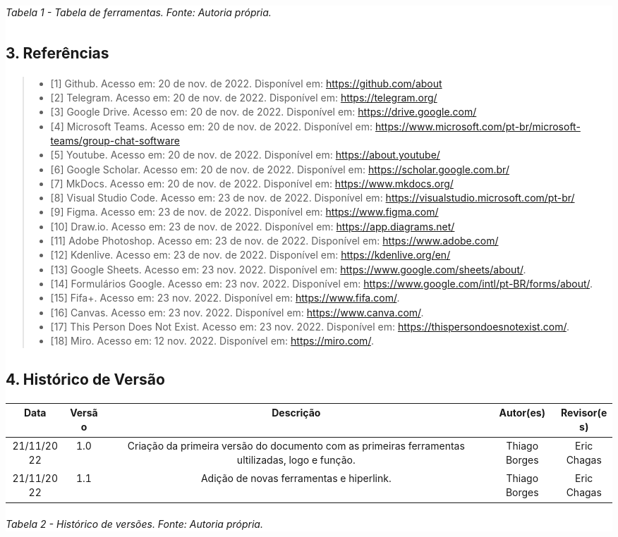 
###### Tabela 1 - Tabela de ferramentas. Fonte: Autoria própria.

## 3. Referências

> - <a id="ancora1"></a>[1] Github. Acesso em: 20 de nov. de 2022. Disponível em: <https://github.com/about> 
> - <a id="ancora2"></a>[2] Telegram. Acesso em: 20 de nov. de 2022. Disponível em: <https://telegram.org/>
> - <a id="ancora3"></a>[3] Google Drive. Acesso em: 20 de nov. de 2022. Disponível em: <https://drive.google.com/>
> - <a id="ancora4"></a>[4] Microsoft Teams. Acesso em: 20 de nov. de 2022. Disponível em: <https://www.microsoft.com/pt-br/microsoft-teams/group-chat-software>
> - <a id="ancora5"></a>[5] Youtube. Acesso em: 20 de nov. de 2022. Disponível em: <https://about.youtube/>
> - <a id="ancora6"></a>[6] Google Scholar. Acesso em: 20 de nov. de 2022. Disponível em: <https://scholar.google.com.br/>
> - <a id="ancora7"></a>[7] MkDocs. Acesso em: 20 de nov. de 2022. Disponível em: <https://www.mkdocs.org/>
> - <a id="ancora8"></a>[8] Visual Studio Code. Acesso em: 23 de nov. de 2022. Disponível em: <https://visualstudio.microsoft.com/pt-br/>
> - <a id="ancora9"></a>[9] Figma. Acesso em: 23 de nov. de 2022. Disponível em: <https://www.figma.com/>
> - <a id="ancora10"></a>[10] Draw.io. Acesso em: 23 de nov. de 2022. Disponível em: <https://app.diagrams.net/>
> - <a id="ancora11"></a>[11] Adobe Photoshop. Acesso em: 23 de nov. de 2022. Disponível em: <https://www.adobe.com/>
> - <a id="ancora12"></a>[12] Kdenlive. Acesso em: 23 de nov. de 2022. Disponível em: <https://kdenlive.org/en/>
> - <a id="ancora13"></a>[13] Google Sheets. Acesso em: 23 nov. 2022. Disponível em: <https://www.google.com/sheets/about/>.
> - <a id="ancora14"></a>[14] Formulários Google. Acesso em: 23 nov. 2022. Disponível em: <https://www.google.com/intl/pt-BR/forms/about/>. 
> - <a id="ancora15"></a>[15] Fifa+. Acesso em: 23 nov. 2022. Disponível em: <https://www.fifa.com/>. 
> - <a id="ancora16"></a>[16] Canvas. Acesso em: 23 nov. 2022. Disponível em: <https://www.canva.com/>. 
> - <a id="ancora17"></a>[17] This Person Does Not Exist. Acesso em: 23 nov. 2022. Disponível em: <https://thispersondoesnotexist.com/>. 
> - <a id="ancora18"></a>[18] Miro. Acesso em: 12 nov. 2022. Disponível em: <https://miro.com/>. 



## 4. Histórico de Versão
|    Data    | Versão | Descrição | Autor(es) | Revisor(es) |
| :--------: | :----: | :-------: | :-------: | :---------: |
| 21/11/2022 | 1.0    | Criação da primeira versão do documento com as primeiras ferramentas ultilizadas, logo e função. | Thiago Borges | Eric Chagas|
| 21/11/2022 | 1.1    | Adição de novas ferramentas e hiperlink. | Thiago Borges | Eric Chagas |

###### Tabela 2 - Histórico de versões. Fonte: Autoria própria.
